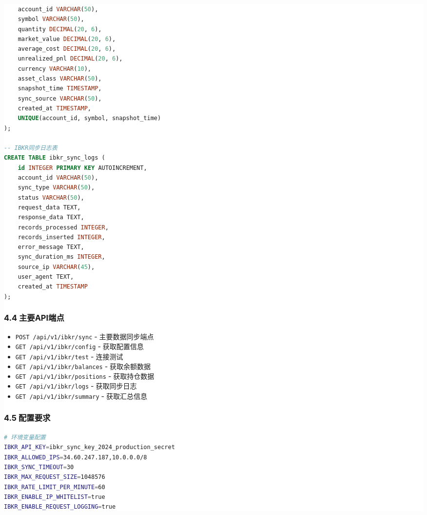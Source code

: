 ```sql
    account_id VARCHAR(50),
    symbol VARCHAR(50),
    quantity DECIMAL(20, 6),
    market_value DECIMAL(20, 6),
    average_cost DECIMAL(20, 6),
    unrealized_pnl DECIMAL(20, 6),
    currency VARCHAR(10),
    asset_class VARCHAR(50),
    snapshot_time TIMESTAMP,
    sync_source VARCHAR(50),
    created_at TIMESTAMP,
    UNIQUE(account_id, symbol, snapshot_time)
);

-- IBKR同步日志表
CREATE TABLE ibkr_sync_logs (
    id INTEGER PRIMARY KEY AUTOINCREMENT,
    account_id VARCHAR(50),
    sync_type VARCHAR(50),
    status VARCHAR(50),
    request_data TEXT,
    response_data TEXT,
    records_processed INTEGER,
    records_inserted INTEGER,
    error_message TEXT,
    sync_duration_ms INTEGER,
    source_ip VARCHAR(45),
    user_agent TEXT,
    created_at TIMESTAMP
);
```

### 4.4 主要API端点
- `POST /api/v1/ibkr/sync` - 主要数据同步端点
- `GET /api/v1/ibkr/config` - 获取配置信息
- `GET /api/v1/ibkr/test` - 连接测试
- `GET /api/v1/ibkr/balances` - 获取余额数据
- `GET /api/v1/ibkr/positions` - 获取持仓数据
- `GET /api/v1/ibkr/logs` - 获取同步日志
- `GET /api/v1/ibkr/summary` - 获取汇总信息

### 4.5 配置要求
```bash
# 环境变量配置
IBKR_API_KEY=ibkr_sync_key_2024_production_secret
IBKR_ALLOWED_IPS=34.60.247.187,10.0.0.0/8
IBKR_SYNC_TIMEOUT=30
IBKR_MAX_REQUEST_SIZE=1048576
IBKR_RATE_LIMIT_PER_MINUTE=60
IBKR_ENABLE_IP_WHITELIST=true
IBKR_ENABLE_REQUEST_LOGGING=true
```
